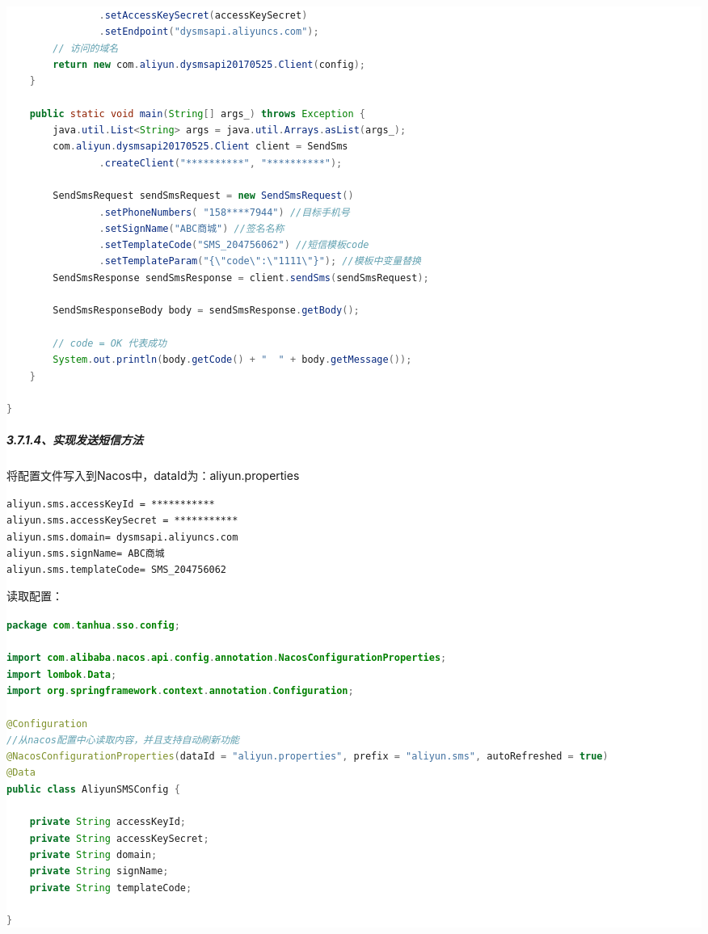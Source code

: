 ~~~java
                .setAccessKeySecret(accessKeySecret)
                .setEndpoint("dysmsapi.aliyuncs.com");
        // 访问的域名
        return new com.aliyun.dysmsapi20170525.Client(config);
    }

    public static void main(String[] args_) throws Exception {
        java.util.List<String> args = java.util.Arrays.asList(args_);
        com.aliyun.dysmsapi20170525.Client client = SendSms
                .createClient("**********", "**********");

        SendSmsRequest sendSmsRequest = new SendSmsRequest()
                .setPhoneNumbers( "158****7944") //目标手机号
                .setSignName("ABC商城") //签名名称
                .setTemplateCode("SMS_204756062") //短信模板code
                .setTemplateParam("{\"code\":\"1111\"}"); //模板中变量替换
        SendSmsResponse sendSmsResponse = client.sendSms(sendSmsRequest);

        SendSmsResponseBody body = sendSmsResponse.getBody();

        // code = OK 代表成功
        System.out.println(body.getCode() + "  " + body.getMessage());
    }

}
~~~

##### 3.7.1.4、实现发送短信方法

将配置文件写入到Nacos中，dataId为：aliyun.properties

~~~properties
aliyun.sms.accessKeyId = ***********
aliyun.sms.accessKeySecret = ***********
aliyun.sms.domain= dysmsapi.aliyuncs.com
aliyun.sms.signName= ABC商城
aliyun.sms.templateCode= SMS_204756062
~~~

读取配置：

~~~java
package com.tanhua.sso.config;

import com.alibaba.nacos.api.config.annotation.NacosConfigurationProperties;
import lombok.Data;
import org.springframework.context.annotation.Configuration;

@Configuration
//从nacos配置中心读取内容，并且支持自动刷新功能
@NacosConfigurationProperties(dataId = "aliyun.properties", prefix = "aliyun.sms", autoRefreshed = true)
@Data
public class AliyunSMSConfig {

    private String accessKeyId;
    private String accessKeySecret;
    private String domain;
    private String signName;
    private String templateCode;

}
~~~
